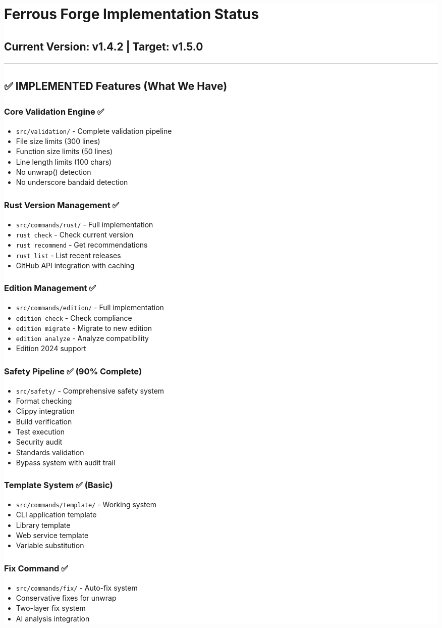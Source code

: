# Ferrous Forge Implementation Status
## Current Version: v1.4.2 | Target: v1.5.0

---

## ✅ IMPLEMENTED Features (What We Have)

### Core Validation Engine ✅
- `src/validation/` - Complete validation pipeline
- File size limits (300 lines)
- Function size limits (50 lines)
- Line length limits (100 chars)
- No unwrap() detection
- No underscore bandaid detection

### Rust Version Management ✅
- `src/commands/rust/` - Full implementation
- `rust check` - Check current version
- `rust recommend` - Get recommendations
- `rust list` - List recent releases
- GitHub API integration with caching

### Edition Management ✅
- `src/commands/edition/` - Full implementation
- `edition check` - Check compliance
- `edition migrate` - Migrate to new edition
- `edition analyze` - Analyze compatibility
- Edition 2024 support

### Safety Pipeline ✅ (90% Complete)
- `src/safety/` - Comprehensive safety system
- Format checking
- Clippy integration
- Build verification
- Test execution
- Security audit
- Standards validation
- Bypass system with audit trail

### Template System ✅ (Basic)
- `src/commands/template/` - Working system
- CLI application template
- Library template
- Web service template
- Variable substitution

### Fix Command ✅
- `src/commands/fix/` - Auto-fix system
- Conservative fixes for unwrap
- Two-layer fix system
- AI analysis integration
